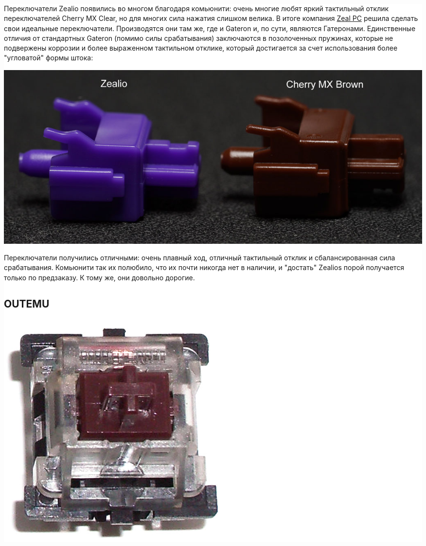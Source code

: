 Переключатели Zealio появились во многом благодаря комьюнити: очень многие любят яркий тактильный отклик переключателей Cherry MX Clear, но для многих сила нажатия слишком велика. В итоге компания [Zeal PC](https://zealpc.net) решила сделать свои идеальные переключатели. Производятся они там же, где и Gateron и, по сути, являются Гатеронами. Единственные отличия от стандартных Gateron (помимо силы срабатывания) заключаются в позолоченных пружинах, которые не подвержены коррозии и более выраженном тактильном отклике, который достигается за счет использования более "угловатой" формы штока: 

![Zealio vs Cherry MX Brown](files/64bfc722c3494cbbb767273ef75bdada.jpg)

Переключатели получились отличными: очень плавный ход, отличный тактильный отклик и сбалансированная сила срабатывания. Комьюнити так их полюбило, что их почти никогда нет в наличии, и "достать" Zealios порой получается только по предзаказу. К тому же, они довольно дорогие.

## OUTEMU

![Outemu Brown](files/d273cac1b07550a0236d1afa63f5549a.jpg)